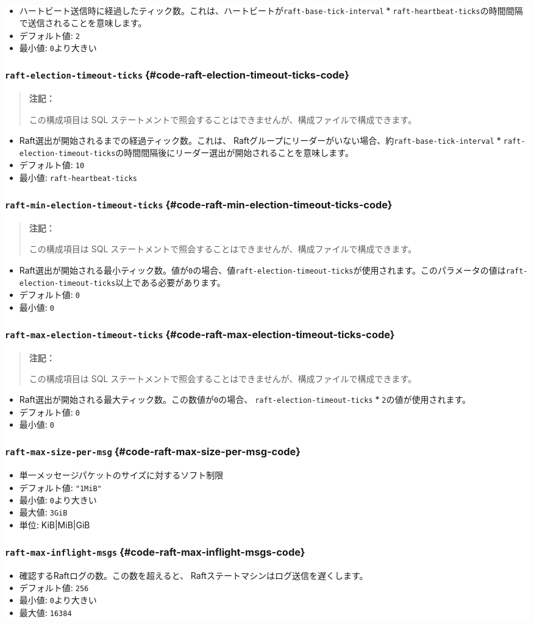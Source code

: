 -   ハートビート送信時に経過したティック数。これは、ハートビートが`raft-base-tick-interval` * `raft-heartbeat-ticks`の時間間隔で送信されることを意味します。
-   デフォルト値: `2`
-   最小値: `0`より大きい

### <code>raft-election-timeout-ticks</code> {#code-raft-election-timeout-ticks-code}

> **注記：**
>
> この構成項目は SQL ステートメントで照会することはできませんが、構成ファイルで構成できます。

-   Raft選出が開始されるまでの経過ティック数。これは、 Raftグループにリーダーがいない場合、約`raft-base-tick-interval` * `raft-election-timeout-ticks`の時間間隔後にリーダー選出が開始されることを意味します。
-   デフォルト値: `10`
-   最小値: `raft-heartbeat-ticks`

### <code>raft-min-election-timeout-ticks</code> {#code-raft-min-election-timeout-ticks-code}

> **注記：**
>
> この構成項目は SQL ステートメントで照会することはできませんが、構成ファイルで構成できます。

-   Raft選出が開始される最小ティック数。値が`0`の場合、値`raft-election-timeout-ticks`が使用されます。このパラメータの値は`raft-election-timeout-ticks`以上である必要があります。
-   デフォルト値: `0`
-   最小値: `0`

### <code>raft-max-election-timeout-ticks</code> {#code-raft-max-election-timeout-ticks-code}

> **注記：**
>
> この構成項目は SQL ステートメントで照会することはできませんが、構成ファイルで構成できます。

-   Raft選出が開始される最大ティック数。この数値が`0`の場合、 `raft-election-timeout-ticks` * `2`の値が使用されます。
-   デフォルト値: `0`
-   最小値: `0`

### <code>raft-max-size-per-msg</code> {#code-raft-max-size-per-msg-code}

-   単一メッセージパケットのサイズに対するソフト制限
-   デフォルト値: `"1MiB"`
-   最小値: `0`より大きい
-   最大値: `3GiB`
-   単位: KiB|MiB|GiB

### <code>raft-max-inflight-msgs</code> {#code-raft-max-inflight-msgs-code}

-   確認するRaftログの数。この数を超えると、 Raftステートマシンはログ送信を遅くします。
-   デフォルト値: `256`
-   最小値: `0`より大きい
-   最大値: `16384`
